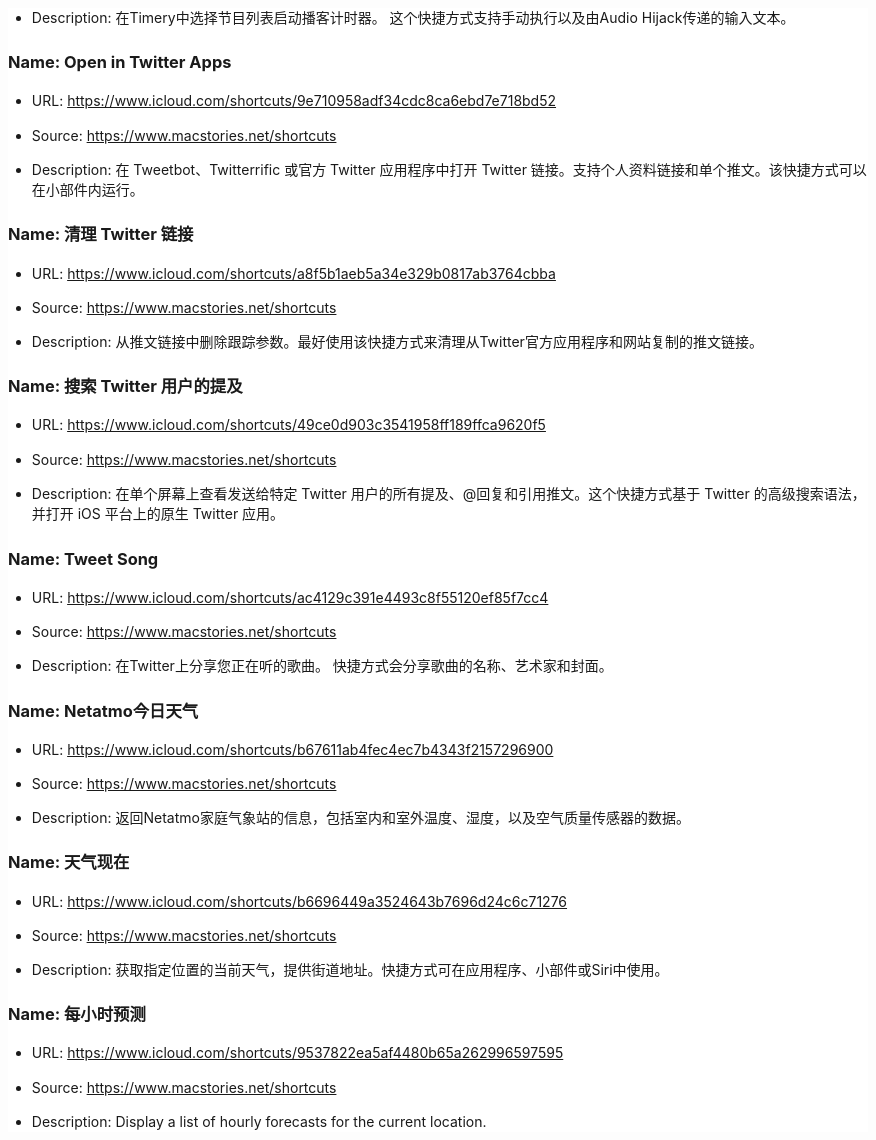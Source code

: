 - Description: 在Timery中选择节目列表启动播客计时器。 这个快捷方式支持手动执行以及由Audio Hijack传递的输入文本。

### Name: Open in Twitter Apps

- URL: https://www.icloud.com/shortcuts/9e710958adf34cdc8ca6ebd7e718bd52

- Source: https://www.macstories.net/shortcuts

- Description: 在 Tweetbot、Twitterrific 或官方 Twitter 应用程序中打开 Twitter 链接。支持个人资料链接和单个推文。该快捷方式可以在小部件内运行。

### Name: 清理 Twitter 链接

- URL: https://www.icloud.com/shortcuts/a8f5b1aeb5a34e329b0817ab3764cbba

- Source: https://www.macstories.net/shortcuts

- Description: 从推文链接中删除跟踪参数。最好使用该快捷方式来清理从Twitter官方应用程序和网站复制的推文链接。

### Name: 搜索 Twitter 用户的提及

- URL: https://www.icloud.com/shortcuts/49ce0d903c3541958ff189ffca9620f5

- Source: https://www.macstories.net/shortcuts

- Description: 在单个屏幕上查看发送给特定 Twitter 用户的所有提及、@回复和引用推文。这个快捷方式基于 Twitter 的高级搜索语法，并打开 iOS 平台上的原生 Twitter 应用。

### Name: Tweet Song

- URL: https://www.icloud.com/shortcuts/ac4129c391e4493c8f55120ef85f7cc4

- Source: https://www.macstories.net/shortcuts

- Description: 在Twitter上分享您正在听的歌曲。 快捷方式会分享歌曲的名称、艺术家和封面。

### Name: Netatmo今日天气

- URL: https://www.icloud.com/shortcuts/b67611ab4fec4ec7b4343f2157296900

- Source: https://www.macstories.net/shortcuts

- Description: 返回Netatmo家庭气象站的信息，包括室内和室外温度、湿度，以及空气质量传感器的数据。

### Name: 天气现在

- URL: https://www.icloud.com/shortcuts/b6696449a3524643b7696d24c6c71276

- Source: https://www.macstories.net/shortcuts

- Description: 获取指定位置的当前天气，提供街道地址。快捷方式可在应用程序、小部件或Siri中使用。

### Name: 每小时预测

- URL: https://www.icloud.com/shortcuts/9537822ea5af4480b65a262996597595

- Source: https://www.macstories.net/shortcuts

- Description: Display a list of hourly forecasts for the current location.
